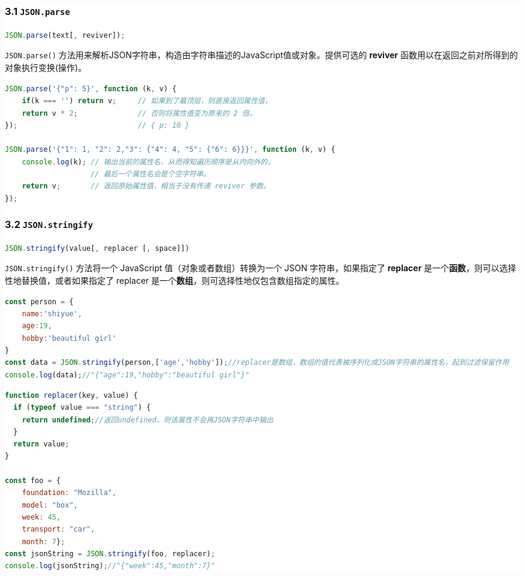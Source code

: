 ### 3.1 `JSON.parse`

```javascript
JSON.parse(text[, reviver]);
```

`JSON.parse()` 方法用来解析JSON字符串，构造由字符串描述的JavaScript值或对象。提供可选的 **reviver** 函数用以在返回之前对所得到的对象执行变换(操作)。 

```javascript
JSON.parse('{"p": 5}', function (k, v) {
    if(k === '') return v;     // 如果到了最顶层，则直接返回属性值，
    return v * 2;              // 否则将属性值变为原来的 2 倍。
});                            // { p: 10 }

JSON.parse('{"1": 1, "2": 2,"3": {"4": 4, "5": {"6": 6}}}', function (k, v) {
    console.log(k); // 输出当前的属性名，从而得知遍历顺序是从内向外的，
                    // 最后一个属性名会是个空字符串。
    return v;       // 返回原始属性值，相当于没有传递 reviver 参数。
});
```

### 3.2 `JSON.stringify `

```javascript
JSON.stringify(value[, replacer [, space]])
```

`JSON.stringify()` 方法将一个 JavaScript 值（对象或者数组）转换为一个 JSON 字符串，如果指定了 **replacer** 是一个**函数**，则可以选择性地替换值，或者如果指定了 replacer 是一个**数组**，则可选择性地仅包含数组指定的属性。

```javascript
const person = {
    name:'shiyue',
    age:19,
    hobby:'beautiful girl'
}
const data = JSON.stringify(person,['age','hobby']);//replacer是数组，数组的值代表被序列化成JSON字符串的属性名，起到过滤保留作用
console.log(data);//"{"age":19,"hobby":"beautiful girl"}"
```

```javascript
function replacer(key, value) {
  if (typeof value === "string") {
    return undefined;//返回undefined，则该属性不会再JSON字符串中输出
  }
  return value;
}

const foo = {
    foundation: "Mozilla",
    model: "box", 
    week: 45, 
    transport: "car",
    month: 7};
const jsonString = JSON.stringify(foo, replacer);
console.log(jsonString);//"{"week":45,"month":7}"
```
